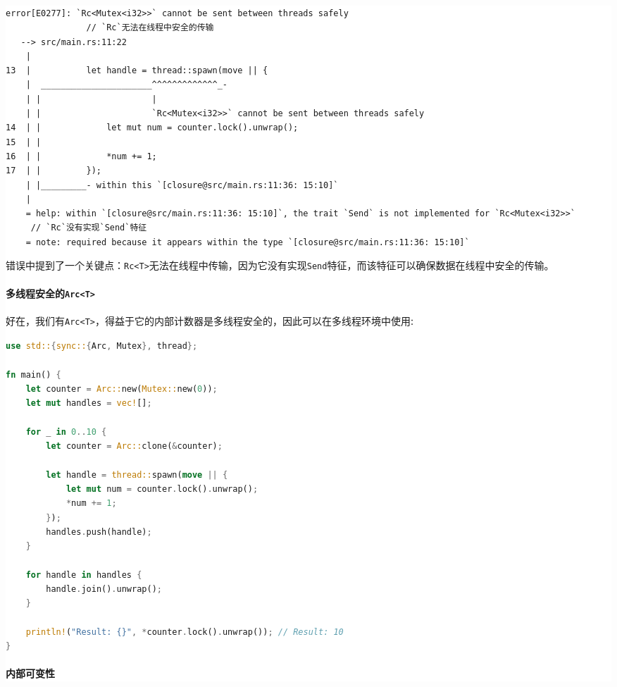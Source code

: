 ```text
error[E0277]: `Rc<Mutex<i32>>` cannot be sent between threads safely
                // `Rc`无法在线程中安全的传输
   --> src/main.rs:11:22
    |
13  |           let handle = thread::spawn(move || {
    |  ______________________^^^^^^^^^^^^^_-
    | |                      |
    | |                      `Rc<Mutex<i32>>` cannot be sent between threads safely
14  | |             let mut num = counter.lock().unwrap();
15  | |
16  | |             *num += 1;
17  | |         });
    | |_________- within this `[closure@src/main.rs:11:36: 15:10]`
    |
    = help: within `[closure@src/main.rs:11:36: 15:10]`, the trait `Send` is not implemented for `Rc<Mutex<i32>>`
     // `Rc`没有实现`Send`特征
    = note: required because it appears within the type `[closure@src/main.rs:11:36: 15:10]`

```

错误中提到了一个关键点：`Rc<T>`无法在线程中传输，因为它没有实现`Send`特征，而该特征可以确保数据在线程中安全的传输。

#### 多线程安全的`Arc<T>`

好在，我们有`Arc<T>`，得益于它的内部计数器是多线程安全的，因此可以在多线程环境中使用:

```rust
use std::{sync::{Arc, Mutex}, thread};

fn main() {
    let counter = Arc::new(Mutex::new(0));
    let mut handles = vec![];

    for _ in 0..10 {
        let counter = Arc::clone(&counter);

        let handle = thread::spawn(move || {
            let mut num = counter.lock().unwrap();
            *num += 1;
        });
        handles.push(handle);
    }

    for handle in handles {
        handle.join().unwrap();
    }

    println!("Result: {}", *counter.lock().unwrap()); // Result: 10
}
```

#### 内部可变性
